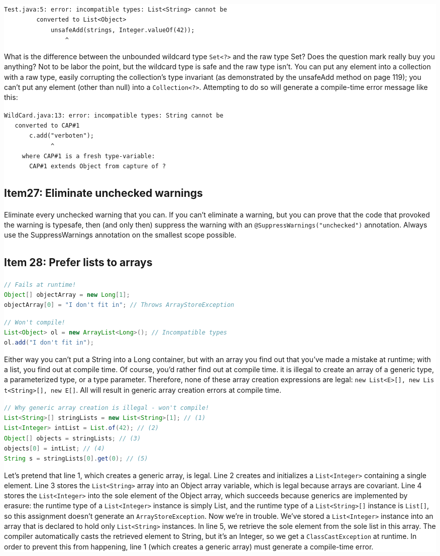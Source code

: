 ```
Test.java:5: error: incompatible types: List<String> cannot be
         converted to List<Object>
             unsafeAdd(strings, Integer.valueOf(42));
                 ^
```                 

What is the difference between the unbounded wildcard type `Set<?>` and the raw type Set? Does the question mark really buy you anything? Not to be labor the point, but the wildcard type is safe and the raw type isn’t. You can put any element into a collection with a raw type, easily corrupting the collection’s type invariant (as demonstrated by the unsafeAdd method on page 119); you can’t put any element (other than null) into a `Collection<?>`. Attempting to do so will generate a compile-time error message like this:

```
WildCard.java:13: error: incompatible types: String cannot be
   converted to CAP#1
       c.add("verboten");
             ^
     where CAP#1 is a fresh type-variable:
       CAP#1 extends Object from capture of ?
```
## Item27: Eliminate unchecked warnings
Eliminate every unchecked warning that you can. If you can’t eliminate a warning, but you can prove that the code that provoked the warning is typesafe, then (and only then) suppress the warning with an `@SuppressWarnings("unchecked")` annotation. Always use the SuppressWarnings annotation on the smallest scope possible. 

## Item 28: Prefer lists to arrays
```Java
// Fails at runtime!
Object[] objectArray = new Long[1];
objectArray[0] = "I don't fit in"; // Throws ArrayStoreException
```

```Java
// Won't compile!
List<Object> ol = new ArrayList<Long>(); // Incompatible types 
ol.add("I don't fit in");
```
Either way you can’t put a String into a Long container, but with an array you find out that you’ve made a mistake at runtime; with a list, you find out at compile time. Of course, you’d rather find out at compile time. it is illegal to create an array of a generic type, a parameterized type, or a type parameter. Therefore, none of these array creation expressions are legal: `new List<E>[], new List<String>[], new E[]`. All will result in generic array creation errors at compile time.
```Java
// Why generic array creation is illegal - won't compile! 
List<String>[] stringLists = new List<String>[1]; // (1)
List<Integer> intList = List.of(42); // (2)
Object[] objects = stringLists; // (3)
objects[0] = intList; // (4)
String s = stringLists[0].get(0); // (5)
```
Let’s pretend that line 1, which creates a generic array, is legal. Line 2 creates and initializes a `List<Integer>` containing a single element. Line 3 stores the `List<String>` array into an Object array variable, which is legal because arrays are covariant. Line 4 stores the `List<Integer>` into the sole element of the Object array, which succeeds because generics are implemented by erasure: the runtime type of a `List<Integer>` instance is simply List, and the runtime type of a `List<String>[]` instance is `List[]`, so this assignment doesn’t generate an `ArrayStoreException`. Now we’re in trouble. We’ve stored a `List<Integer>` instance into an array that is declared to hold only `List<String>` instances. In line 5, we retrieve the sole element from the sole list in this array. The compiler automatically casts the retrieved element to String, but it’s an Integer, so we get a `ClassCastException` at runtime. In order to prevent this from happening, line 1 (which creates a generic array) must generate a compile-time error.
